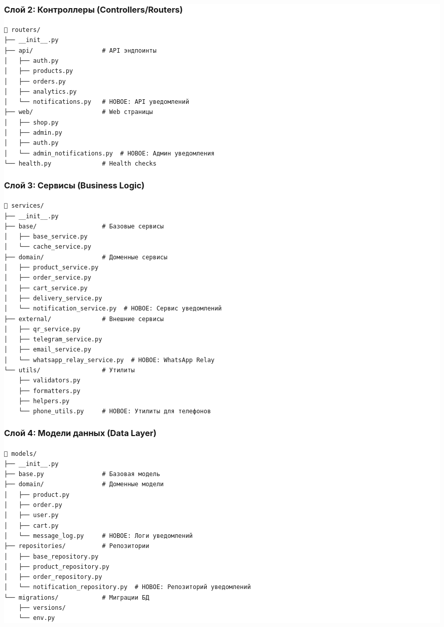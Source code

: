 ### **Слой 2: Контроллеры (Controllers/Routers)**
```
📁 routers/
├── __init__.py
├── api/                   # API эндпоинты
│   ├── auth.py
│   ├── products.py
│   ├── orders.py
│   ├── analytics.py
│   └── notifications.py   # НОВОЕ: API уведомлений
├── web/                   # Web страницы
│   ├── shop.py
│   ├── admin.py
│   ├── auth.py
│   └── admin_notifications.py  # НОВОЕ: Админ уведомления
└── health.py              # Health checks
```

### **Слой 3: Сервисы (Business Logic)**
```
📁 services/
├── __init__.py
├── base/                  # Базовые сервисы
│   ├── base_service.py
│   └── cache_service.py
├── domain/                # Доменные сервисы
│   ├── product_service.py
│   ├── order_service.py
│   ├── cart_service.py
│   ├── delivery_service.py
│   └── notification_service.py  # НОВОЕ: Сервис уведомлений
├── external/              # Внешние сервисы
│   ├── qr_service.py
│   ├── telegram_service.py
│   ├── email_service.py
│   └── whatsapp_relay_service.py  # НОВОЕ: WhatsApp Relay
└── utils/                 # Утилиты
    ├── validators.py
    ├── formatters.py
    ├── helpers.py
    └── phone_utils.py     # НОВОЕ: Утилиты для телефонов
```

### **Слой 4: Модели данных (Data Layer)**
```
📁 models/
├── __init__.py
├── base.py                # Базовая модель
├── domain/                # Доменные модели
│   ├── product.py
│   ├── order.py
│   ├── user.py
│   ├── cart.py
│   └── message_log.py     # НОВОЕ: Логи уведомлений
├── repositories/          # Репозитории
│   ├── base_repository.py
│   ├── product_repository.py
│   ├── order_repository.py
│   └── notification_repository.py  # НОВОЕ: Репозиторий уведомлений
└── migrations/            # Миграции БД
    ├── versions/
    └── env.py
```
